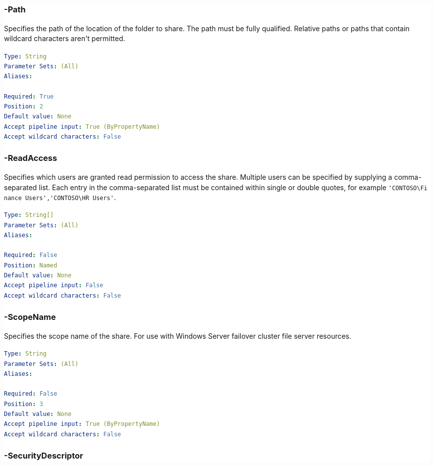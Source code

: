 ### -Path

Specifies the path of the location of the folder to share. The path must be fully qualified.
Relative paths or paths that contain wildcard characters aren't permitted.

```yaml
Type: String
Parameter Sets: (All)
Aliases:

Required: True
Position: 2
Default value: None
Accept pipeline input: True (ByPropertyName)
Accept wildcard characters: False
```

### -ReadAccess

Specifies which users are granted read permission to access the share. Multiple users can be
specified by supplying a comma-separated list. Each entry in the comma-separated list must be
contained within single or double quotes, for example `'CONTOSO\Finance Users','CONTOSO\HR Users'`.

```yaml
Type: String[]
Parameter Sets: (All)
Aliases:

Required: False
Position: Named
Default value: None
Accept pipeline input: False
Accept wildcard characters: False
```

### -ScopeName

Specifies the scope name of the share. For use with Windows Server failover cluster file server resources.

```yaml
Type: String
Parameter Sets: (All)
Aliases:

Required: False
Position: 3
Default value: None
Accept pipeline input: True (ByPropertyName)
Accept wildcard characters: False
```

### -SecurityDescriptor
